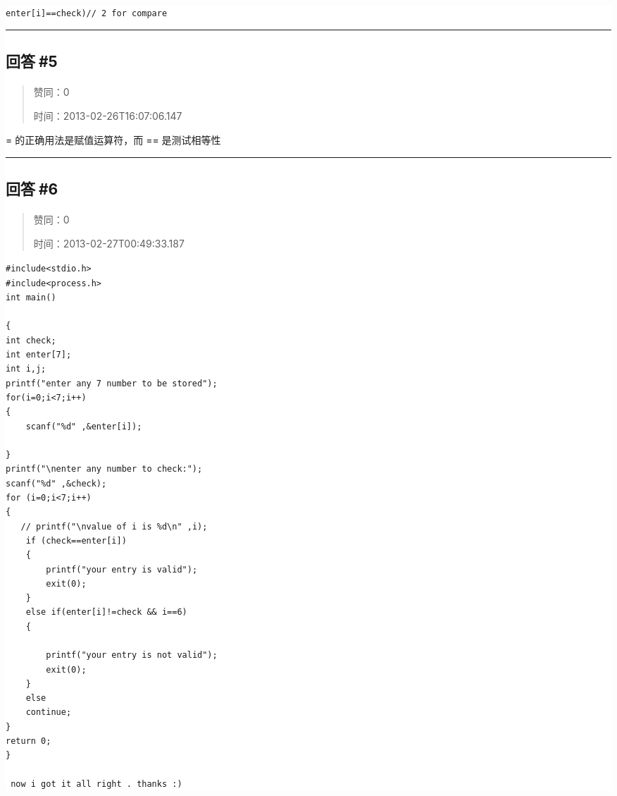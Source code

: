 ```
enter[i]==check)// 2 for compare 
```

* * *

## 回答 #5

> 赞同：0
> 
> 时间：2013-02-26T16:07:06.147

= 的正确用法是赋值运算符，而 == 是测试相等性

* * *

## 回答 #6

> 赞同：0
> 
> 时间：2013-02-27T00:49:33.187

```
#include<stdio.h>
#include<process.h>
int main()

{
int check;
int enter[7];
int i,j;
printf("enter any 7 number to be stored");
for(i=0;i<7;i++)
{
    scanf("%d" ,&enter[i]);

}
printf("\nenter any number to check:");
scanf("%d" ,&check);
for (i=0;i<7;i++)
{
   // printf("\nvalue of i is %d\n" ,i);
    if (check==enter[i])
    {
        printf("your entry is valid");
        exit(0);
    }
    else if(enter[i]!=check && i==6)
    {

        printf("your entry is not valid");
        exit(0);
    }
    else
    continue;
}
return 0;
}

 now i got it all right . thanks :) 
```
